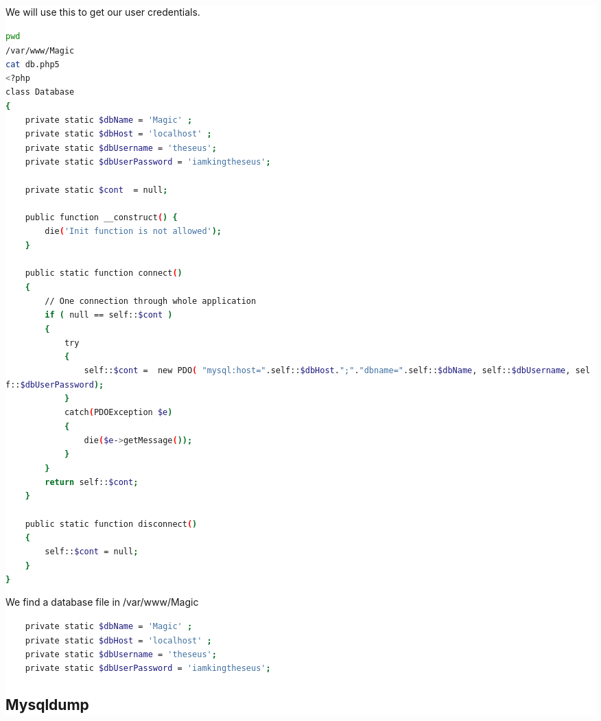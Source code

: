 We will use this to get our user credentials.

```bash
pwd 
/var/www/Magic
cat db.php5   
<?php
class Database
{
    private static $dbName = 'Magic' ;
    private static $dbHost = 'localhost' ;
    private static $dbUsername = 'theseus';
    private static $dbUserPassword = 'iamkingtheseus';

    private static $cont  = null;

    public function __construct() {
        die('Init function is not allowed');
    }

    public static function connect()
    {
        // One connection through whole application
        if ( null == self::$cont )
        {
            try
            {
                self::$cont =  new PDO( "mysql:host=".self::$dbHost.";"."dbname=".self::$dbName, self::$dbUsername, self::$dbUserPassword);
            }
            catch(PDOException $e)
            {
                die($e->getMessage());
            }
        }
        return self::$cont;
    }

    public static function disconnect()
    {
        self::$cont = null;
    }
}
```

We find a database file in /var/www/Magic


```bash
    private static $dbName = 'Magic' ;
    private static $dbHost = 'localhost' ;
    private static $dbUsername = 'theseus';
    private static $dbUserPassword = 'iamkingtheseus';
```
## Mysqldump
